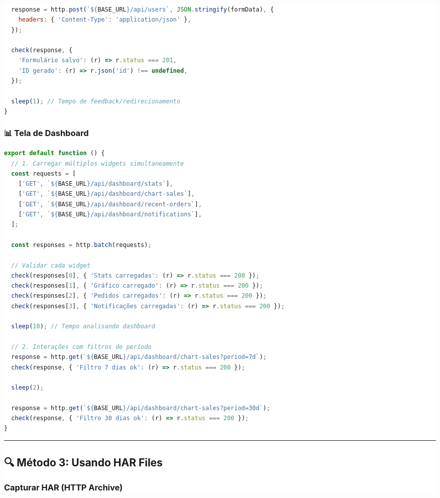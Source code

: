 ```javascript
  response = http.post(`${BASE_URL}/api/users`, JSON.stringify(formData), {
    headers: { 'Content-Type': 'application/json' },
  });
  
  check(response, {
    'Formulário salvo': (r) => r.status === 201,
    'ID gerado': (r) => r.json('id') !== undefined,
  });
  
  sleep(1); // Tempo de feedback/redirecionamento
}
```

### **📊 Tela de Dashboard**

```javascript
export default function () {
  // 1. Carregar múltiplos widgets simultaneamente
  const requests = [
    ['GET', `${BASE_URL}/api/dashboard/stats`],
    ['GET', `${BASE_URL}/api/dashboard/chart-sales`],
    ['GET', `${BASE_URL}/api/dashboard/recent-orders`],
    ['GET', `${BASE_URL}/api/dashboard/notifications`],
  ];
  
  const responses = http.batch(requests);
  
  // Validar cada widget
  check(responses[0], { 'Stats carregadas': (r) => r.status === 200 });
  check(responses[1], { 'Gráfico carregado': (r) => r.status === 200 });
  check(responses[2], { 'Pedidos carregados': (r) => r.status === 200 });
  check(responses[3], { 'Notificações carregadas': (r) => r.status === 200 });
  
  sleep(10); // Tempo analisando dashboard
  
  // 2. Interações com filtros de período
  response = http.get(`${BASE_URL}/api/dashboard/chart-sales?period=7d`);
  check(response, { 'Filtro 7 dias ok': (r) => r.status === 200 });
  
  sleep(2);
  
  response = http.get(`${BASE_URL}/api/dashboard/chart-sales?period=30d`);  
  check(response, { 'Filtro 30 dias ok': (r) => r.status === 200 });
}
```

---

## 🔍 Método 3: Usando HAR Files

### **Capturar HAR (HTTP Archive)**

